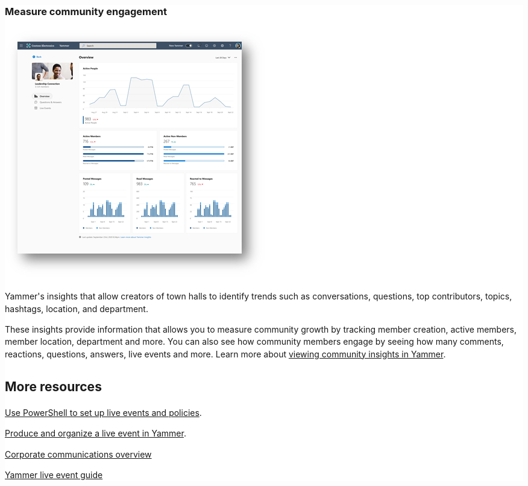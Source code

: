 ### Measure community engagement

![Screenshot of the Yammer community engagement dashboard.](media/th12.png)

Yammer's insights that allow creators of town halls to identify trends such as conversations, questions, top contributors, topics, hashtags, location, and department.

These insights provide information that allows you to measure community growth by tracking member creation, active members, member location, department and more. You can also see how community members engage by seeing how many comments, reactions, questions, answers, live events and more. Learn more about [viewing community insights in Yammer](https://support.microsoft.com/office/view-community-insights-in-yammer-48bc648e-b567-49d7-b2b5-5fea23777c46#:~:text=How%20to%20see%20community%20insights%20in%20Yammer.%20In,highlights%20two%20metrics%3A%20Active%20People%20and%20Posted%20Messages.).

## More resources

[Use PowerShell to set up live events and policies](/microsoftteams/teams-live-events/set-teams-live-events-policies-using-powershell).

[Produce and organize a live event in Yammer](https://support.microsoft.com/office/organize-a-live-event-in-new-yammer-7338782a-4f0b-4fd0-a6c3-33625906ead1).

[Corporate communications overview](corporate-communications-overview.md)

[Yammer live event guide](https://aka.ms/LiveEventsinYammerplaybook)


